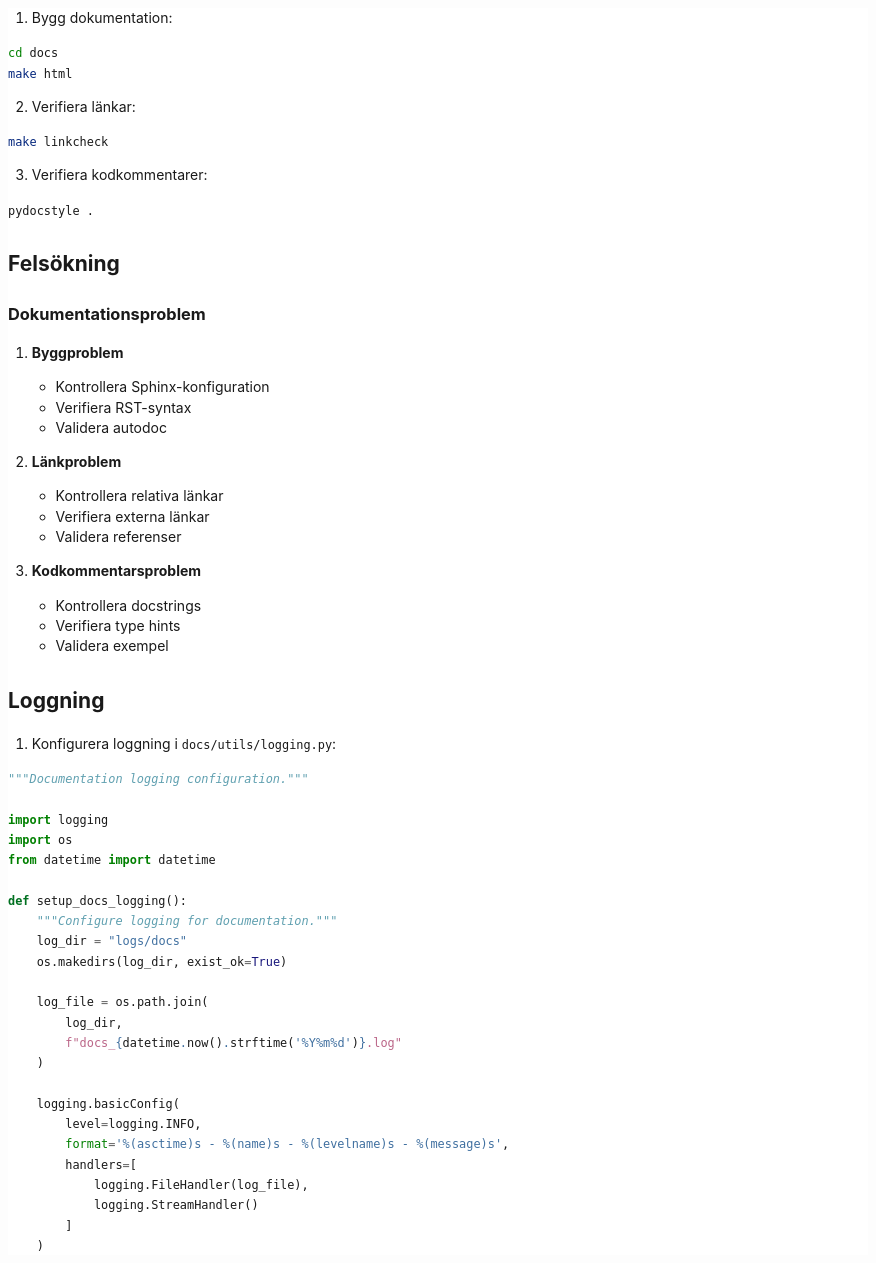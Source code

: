 1. Bygg dokumentation:
```bash
cd docs
make html
```

2. Verifiera länkar:
```bash
make linkcheck
```

3. Verifiera kodkommentarer:
```bash
pydocstyle .
```

## Felsökning

### Dokumentationsproblem

1. **Byggproblem**
   - Kontrollera Sphinx-konfiguration
   - Verifiera RST-syntax
   - Validera autodoc

2. **Länkproblem**
   - Kontrollera relativa länkar
   - Verifiera externa länkar
   - Validera referenser

3. **Kodkommentarsproblem**
   - Kontrollera docstrings
   - Verifiera type hints
   - Validera exempel

## Loggning

1. Konfigurera loggning i `docs/utils/logging.py`:
```python
"""Documentation logging configuration."""

import logging
import os
from datetime import datetime

def setup_docs_logging():
    """Configure logging for documentation."""
    log_dir = "logs/docs"
    os.makedirs(log_dir, exist_ok=True)
    
    log_file = os.path.join(
        log_dir,
        f"docs_{datetime.now().strftime('%Y%m%d')}.log"
    )
    
    logging.basicConfig(
        level=logging.INFO,
        format='%(asctime)s - %(name)s - %(levelname)s - %(message)s',
        handlers=[
            logging.FileHandler(log_file),
            logging.StreamHandler()
        ]
    )
```
